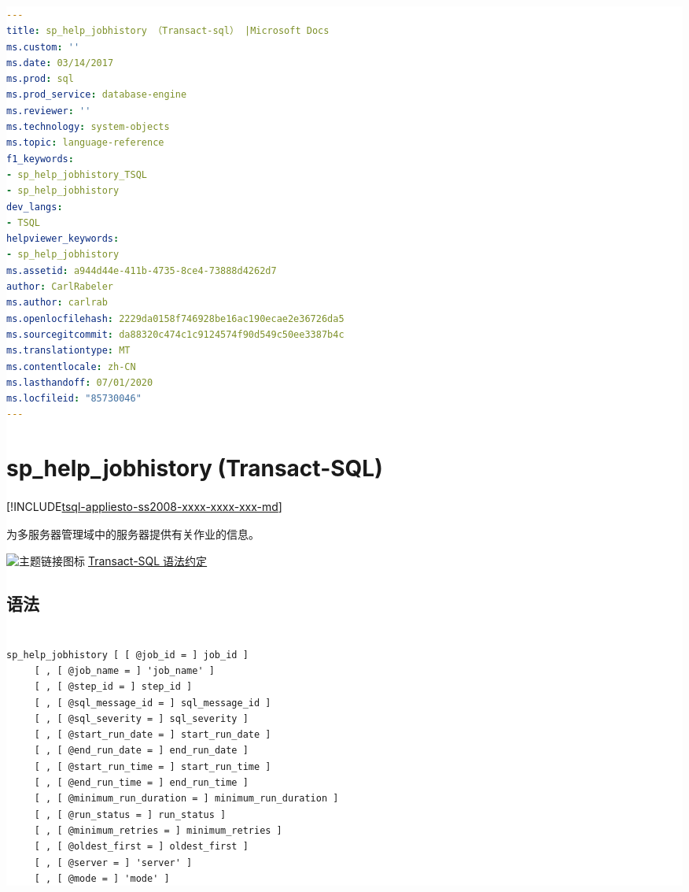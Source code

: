 ```yaml
---
title: sp_help_jobhistory （Transact-sql） |Microsoft Docs
ms.custom: ''
ms.date: 03/14/2017
ms.prod: sql
ms.prod_service: database-engine
ms.reviewer: ''
ms.technology: system-objects
ms.topic: language-reference
f1_keywords:
- sp_help_jobhistory_TSQL
- sp_help_jobhistory
dev_langs:
- TSQL
helpviewer_keywords:
- sp_help_jobhistory
ms.assetid: a944d44e-411b-4735-8ce4-73888d4262d7
author: CarlRabeler
ms.author: carlrab
ms.openlocfilehash: 2229da0158f746928be16ac190ecae2e36726da5
ms.sourcegitcommit: da88320c474c1c9124574f90d549c50ee3387b4c
ms.translationtype: MT
ms.contentlocale: zh-CN
ms.lasthandoff: 07/01/2020
ms.locfileid: "85730046"
---
```

# <a name="sp_help_jobhistory-transact-sql"></a>sp_help_jobhistory (Transact-SQL)
[!INCLUDE[tsql-appliesto-ss2008-xxxx-xxxx-xxx-md](../../includes/applies-to-version/sqlserver.md)]

  为多服务器管理域中的服务器提供有关作业的信息。  
  
 ![主题链接图标](../../database-engine/configure-windows/media/topic-link.gif "“主题链接”图标") [Transact-SQL 语法约定](../../t-sql/language-elements/transact-sql-syntax-conventions-transact-sql.md)  
  
## <a name="syntax"></a>语法  
  
```  
  
sp_help_jobhistory [ [ @job_id = ] job_id ]   
     [ , [ @job_name = ] 'job_name' ]   
     [ , [ @step_id = ] step_id ]   
     [ , [ @sql_message_id = ] sql_message_id ]   
     [ , [ @sql_severity = ] sql_severity ]   
     [ , [ @start_run_date = ] start_run_date ]   
     [ , [ @end_run_date = ] end_run_date ]   
     [ , [ @start_run_time = ] start_run_time ]   
     [ , [ @end_run_time = ] end_run_time ]   
     [ , [ @minimum_run_duration = ] minimum_run_duration ]   
     [ , [ @run_status = ] run_status ]   
     [ , [ @minimum_retries = ] minimum_retries ]   
     [ , [ @oldest_first = ] oldest_first ]   
     [ , [ @server = ] 'server' ]   
     [ , [ @mode = ] 'mode' ]  
```  
  